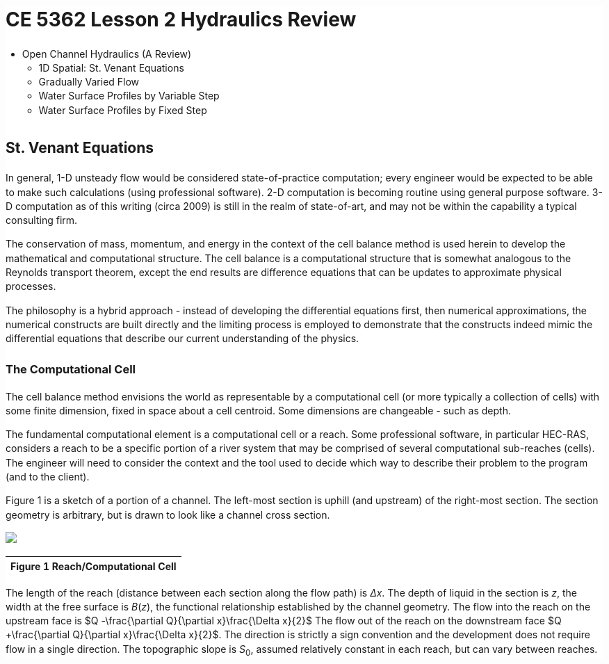 # CE 5362 Lesson 2 Hydraulics Review

- Open Channel Hydraulics (A Review)
    - 1D Spatial: St. Venant Equations 
    - Gradually Varied Flow
    - Water Surface Profiles by Variable Step
    - Water Surface Profiles by Fixed Step

## St. Venant Equations

In general, 1-D unsteady flow would be considered state-of-practice computation; every engineer would be expected to be able to make such calculations (using professional software). 2-D computation is becoming routine using general purpose software. 3-D computation as of this writing (circa 2009) is still in the realm of state-of-art, and may not be within the capability a typical consulting firm.

The conservation of mass, momentum, and energy in the context of the cell balance method is used herein to develop the mathematical and computational structure. The cell balance is a computational structure that is somewhat analogous to the Reynolds transport theorem, except the end results are difference equations that can be updates to approximate physical processes. 

The philosophy is a hybrid approach - instead of developing the differential equations first, then numerical approximations, the numerical constructs are built directly and the limiting process is employed to demonstrate that the constructs indeed mimic the differential equations that describe our current understanding of the physics.

### The Computational Cell

The cell balance method envisions the world as representable by a computational cell (or more typically a collection of cells) with some finite dimension, fixed in space about a cell centroid. Some dimensions are changeable - such as depth.

The fundamental computational element is a computational cell or a reach. Some professional software, in particular HEC-RAS, considers a reach to be a specific portion of a river system that may be comprised of several computational sub-reaches (cells). The engineer will need to consider the context and the tool used to decide which way to describe their problem to the program (and to the client).

Figure 1 is a sketch of a portion of a channel. The left-most section is uphill (and upstream)
of the right-most section. The section geometry is arbitrary, but is drawn to look like
a channel cross section.

![](reach_sketch.png)

|**Figure 1 Reach/Computational Cell**|
|---|


The length of the reach (distance between each section along the flow path) is $\Delta x$.
The depth of liquid in the section is $z$, the width at the free surface is $B(z)$, the functional relationship established by the channel geometry. The flow into the reach
on the upstream face is $Q -\frac{\partial Q}{\partial x}\frac{\Delta x}{2}$ The flow out of the reach on the downstream face
$Q +\frac{\partial Q}{\partial x}\frac{\Delta x}{2}$. The direction is strictly a sign convention and the development does not require flow in a single direction. The topographic slope is $S_0$, assumed relatively constant in each reach, but can vary between reaches.
